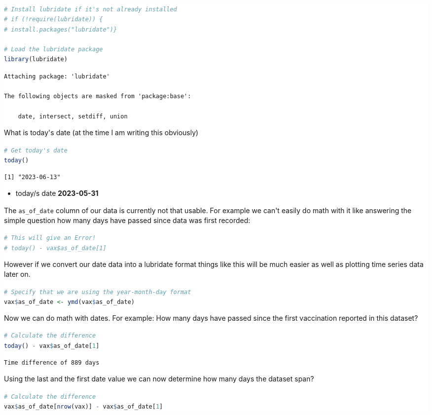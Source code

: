 ``` r
# Install lubridate if it's not already installed
# if (!require(lubridate)) {
# install.packages("lubridate")}

# Load the lubridate package
library(lubridate)
```


    Attaching package: 'lubridate'

    The following objects are masked from 'package:base':

        date, intersect, setdiff, union

What is today's date (at the time I am writing this obviously)

``` r
# Get today's date
today()
```

    [1] "2023-06-13"

-   today/s date **2023-05-31**

The `as_of_date` column of our data is currently not that usable. For
example we can't easily do math with it like answering the simple
question how many days have passed since data was first recorded:

``` r
# This will give an Error!
# today() - vax$as_of_date[1]
```

However if we convert our date data into a lubridate format things like
this will be much easier as well as plotting time series data later on.

``` r
# Specify that we are using the year-month-day format
vax$as_of_date <- ymd(vax$as_of_date)
```

Now we can do math with dates. For example: How many days have passed
since the first vaccination reported in this dataset?

``` r
# Calculate the difference
today() - vax$as_of_date[1]
```

    Time difference of 889 days

Using the last and the first date value we can now determine how many
days the dataset span?

``` r
# Calculate the difference
vax$as_of_date[nrow(vax)] - vax$as_of_date[1]
```

